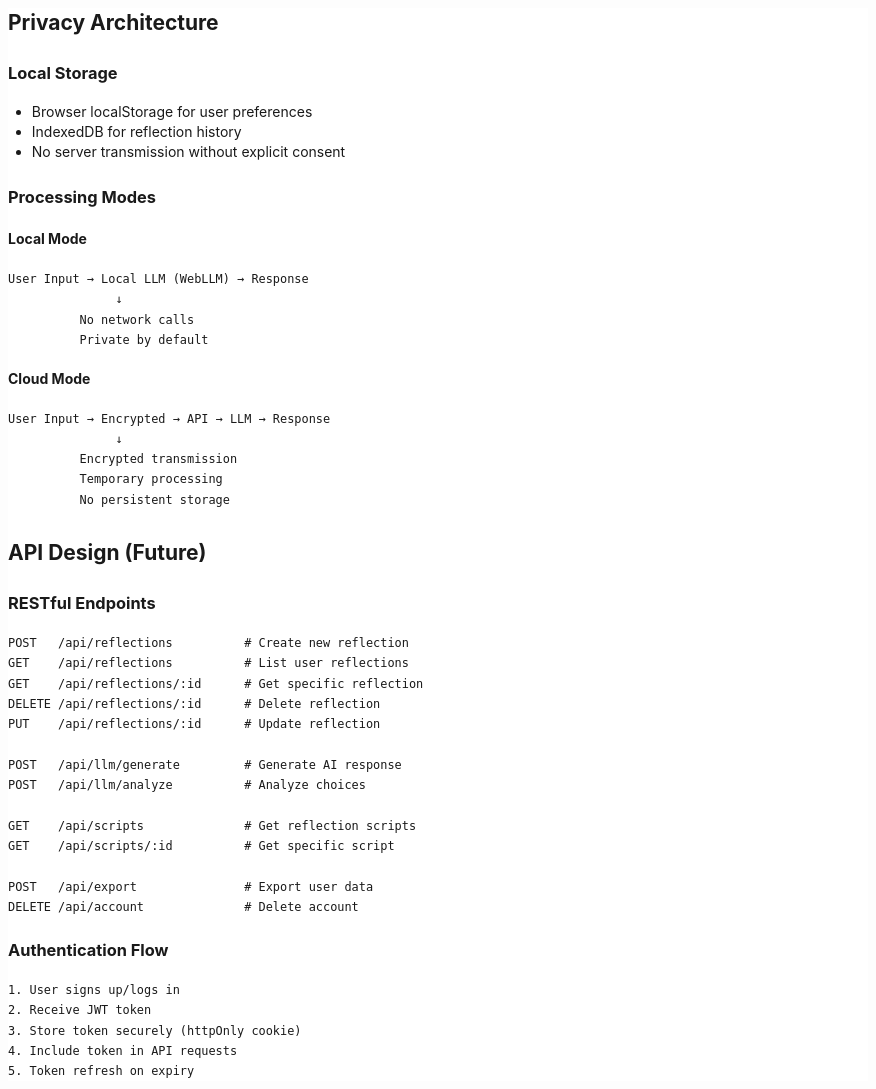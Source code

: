 ## Privacy Architecture

### Local Storage
- Browser localStorage for user preferences
- IndexedDB for reflection history
- No server transmission without explicit consent

### Processing Modes

#### Local Mode
```
User Input → Local LLM (WebLLM) → Response
               ↓
          No network calls
          Private by default
```

#### Cloud Mode
```
User Input → Encrypted → API → LLM → Response
               ↓
          Encrypted transmission
          Temporary processing
          No persistent storage
```

## API Design (Future)

### RESTful Endpoints

```
POST   /api/reflections          # Create new reflection
GET    /api/reflections          # List user reflections
GET    /api/reflections/:id      # Get specific reflection
DELETE /api/reflections/:id      # Delete reflection
PUT    /api/reflections/:id      # Update reflection

POST   /api/llm/generate         # Generate AI response
POST   /api/llm/analyze          # Analyze choices

GET    /api/scripts              # Get reflection scripts
GET    /api/scripts/:id          # Get specific script

POST   /api/export               # Export user data
DELETE /api/account              # Delete account
```

### Authentication Flow

```
1. User signs up/logs in
2. Receive JWT token
3. Store token securely (httpOnly cookie)
4. Include token in API requests
5. Token refresh on expiry
```
